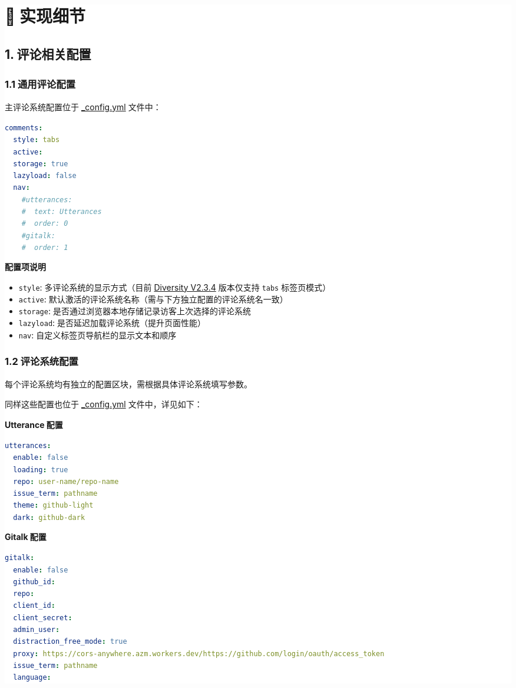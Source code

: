 # 📄 实现细节

## 1. 评论相关配置

### 1.1 通用评论配置

主评论系统配置位于 [\_config.yml](https://github.com/huazie/hexo-theme-diversity/blob/main/_config.yml) 文件中：

```yml
comments:
  style: tabs
  active:
  storage: true
  lazyload: false
  nav:
    #utterances:
    #  text: Utterances
    #  order: 0
    #gitalk:
    #  order: 1
```

**配置项说明**

*   `style`: 多评论系统的显示方式（目前  [Diversity V2.3.4](https://github.com/huazie/hexo-theme-diversity/releases/tag/v2.3.4) 版本仅支持 `tabs` 标签页模式）
*   `active`: 默认激活的评论系统名称（需与下方独立配置的评论系统名一致）
*   `storage`: 是否通过浏览器本地存储记录访客上次选择的评论系统
*   `lazyload`: 是否延迟加载评论系统（提升页面性能）
*   `nav`: 自定义标签页导航栏的显示文本和顺序

### 1.2 评论系统配置

每个评论系统均有独立的配置区块，需根据具体评论系统填写参数。

同样这些配置也位于 [\_config.yml](https://github.com/huazie/hexo-theme-diversity/blob/main/_config.yml) 文件中，详见如下：

**Utterance 配置**

```yml
utterances:
  enable: false
  loading: true
  repo: user-name/repo-name
  issue_term: pathname
  theme: github-light
  dark: github-dark
```

**Gitalk 配置**

```yml
gitalk:
  enable: false
  github_id: 
  repo: 
  client_id: 
  client_secret: 
  admin_user: 
  distraction_free_mode: true
  proxy: https://cors-anywhere.azm.workers.dev/https://github.com/login/oauth/access_token
  issue_term: pathname
  language:
```

